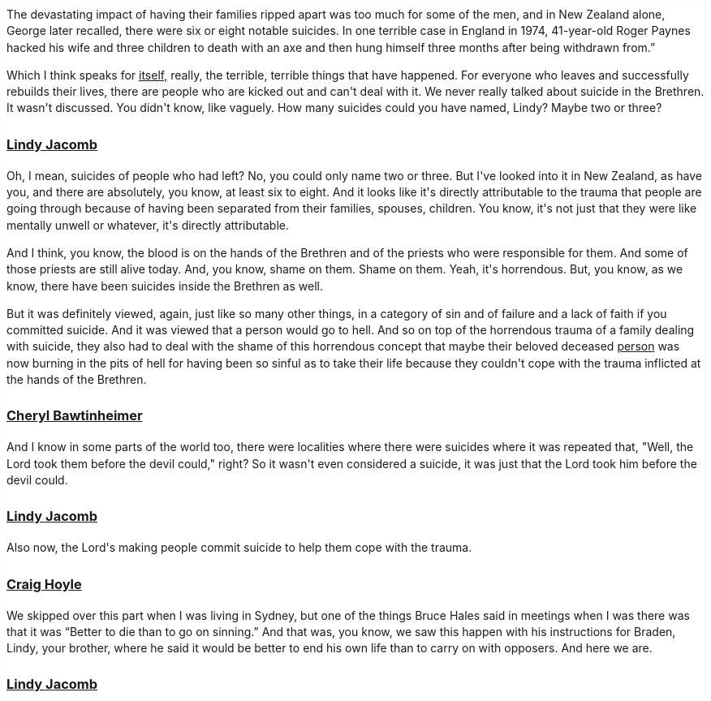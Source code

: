 The devastating impact of having their families ripped apart was too much for some of the men, and in New Zealand alone, George later recalled, there were six or eight notable suicides. In one terrible case in England in 1974, 41-year-old Roger Paynes hacked his wife and three children to death with an axe and then hung himself three months after being withdrawn from.”

 Which I think speaks for [itself,](https://www.youtube.com/watch?v=gA_M6T3Z5FQ&t=4865s) really, the terrible, terrible things that have happened. For everyone who leaves and successfully rebuilds their lives, there are people who are kicked out and can't deal with it. We never really talked about suicide in the Brethren. It wasn't discussed. You didn't know, like vaguely. How many suicides could you have named, Lindy? Maybe two or three?

### [**Lindy Jacomb**](https://www.youtube.com/watch?v=gA_M6T3Z5FQ&t=4891s)

Oh, I mean, suicides of people who had left? No, you could only name two or three. But I've looked into it in New Zealand, as have you, and there are absolutely, you know, at least six to eight. And it looks like it's directly attributable to the trauma that people are going through because of having been separated from their families, spouses, children. You know, it's not just that they were like mentally unwell or whatever, it's directly attributable.

And I think, you know, the blood is on the hands of the Brethren and of the priests who were responsible for them. And some of those priests are still alive today. And, you know, shame on them. Shame on them. Yeah, it's horrendous. But, you know, as we know, there have been suicides inside the Brethren as well.

But it was definitely viewed, again, just like so many other things, in a category of sin and of failure and a lack of faith if you committed suicide. And it was viewed that a person would go to hell. And so on top of the horrendous trauma of a family dealing with suicide, they also had to deal with the shame of this horrendous concept that maybe their beloved deceased [person](https://www.youtube.com/watch?v=gA_M6T3Z5FQ&t=4975s) was now burning in the pits of hell for having been so sinful as to take their life because they couldn't cope with the trauma inflicted at the hands of the Brethren.

### [**Cheryl Bawtinheimer**](https://www.youtube.com/watch?v=gA_M6T3Z5FQ&t=4984s)

And I know in some parts of the world too, there were localities where there were suicides where it was repeated that, "Well, the Lord took them before the devil could," right? So it wasn't even considered a suicide, it was just that the Lord took him before the devil could.

### [**Lindy Jacomb**](https://www.youtube.com/watch?v=gA_M6T3Z5FQ&t=5005s)

Also now, the Lord's making people commit suicide to help them cope with the trauma.

### [**Craig Hoyle**](https://www.youtube.com/watch?v=gA_M6T3Z5FQ&t=5012s)

We skipped over this part when I was living in Sydney, but one of the things Bruce Hales said in meetings when I was there was that it was “Better to die than to go on sinning.” And that was, you know, we saw this happen with his instructions for Braden, Lindy, your brother, where he said it would be better to end his own life than to carry on with opposers. And here we are.

### [**Lindy Jacomb**](https://www.youtube.com/watch?v=gA_M6T3Z5FQ&t=5040s)
